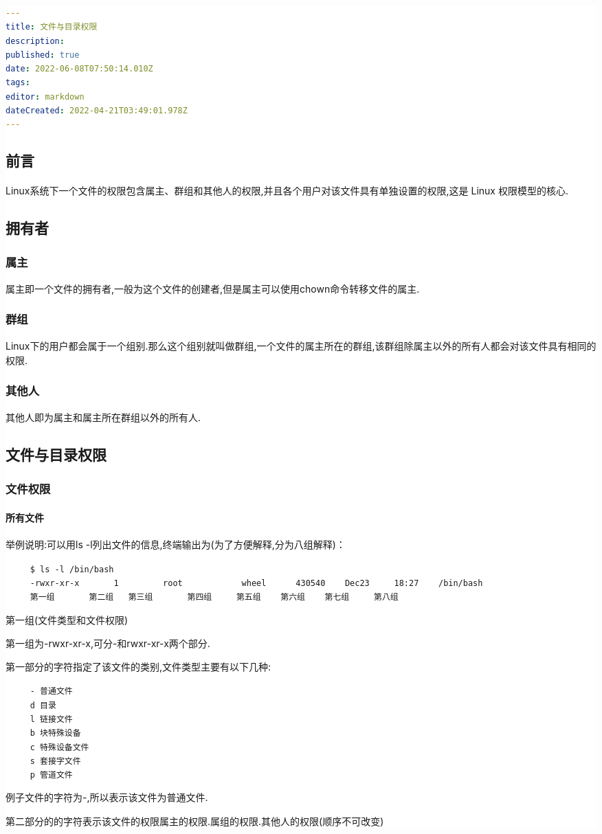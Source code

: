 ```yaml
---
title: 文件与目录权限
description: 
published: true
date: 2022-06-08T07:50:14.010Z
tags: 
editor: markdown
dateCreated: 2022-04-21T03:49:01.978Z
---
```


## 前言
Linux系统下一个文件的权限包含属主、群组和其他人的权限,并且各个用户对该文件具有单独设置的权限,这是 Linux 权限模型的核心.
## 拥有者
### 属主
属主即一个文件的拥有者,一般为这个文件的创建者,但是属主可以使用chown命令转移文件的属主.
### 群组
Linux下的用户都会属于一个组别.那么这个组别就叫做群组,一个文件的属主所在的群组,该群组除属主以外的所有人都会对该文件具有相同的权限.
### 其他人
其他人即为属主和属主所在群组以外的所有人.
## 文件与目录权限
### 文件权限
#### 所有文件
举例说明:可以用ls -l列出文件的信息,终端输出为(为了方便解释,分为八组解释)：

         $ ls -l /bin/bash
         -rwxr-xr-x       1         root            wheel      430540    Dec23     18:27    /bin/bash
         第一组       第二组   第三组       第四组     第五组    第六组    第七组     第八组

第一组(文件类型和文件权限)

第一组为-rwxr-xr-x,可分-和rwxr-xr-x两个部分.

第一部分的字符指定了该文件的类别,文件类型主要有以下几种:

         - 普通文件
         d 目录
         l 链接文件
         b 块特殊设备
         c 特殊设备文件 
         s 套接字文件
         p 管道文件

例子文件的字符为-,所以表示该文件为普通文件.

第二部分的的字符表示该文件的权限属主的权限.属组的权限.其他人的权限(顺序不可改变)
